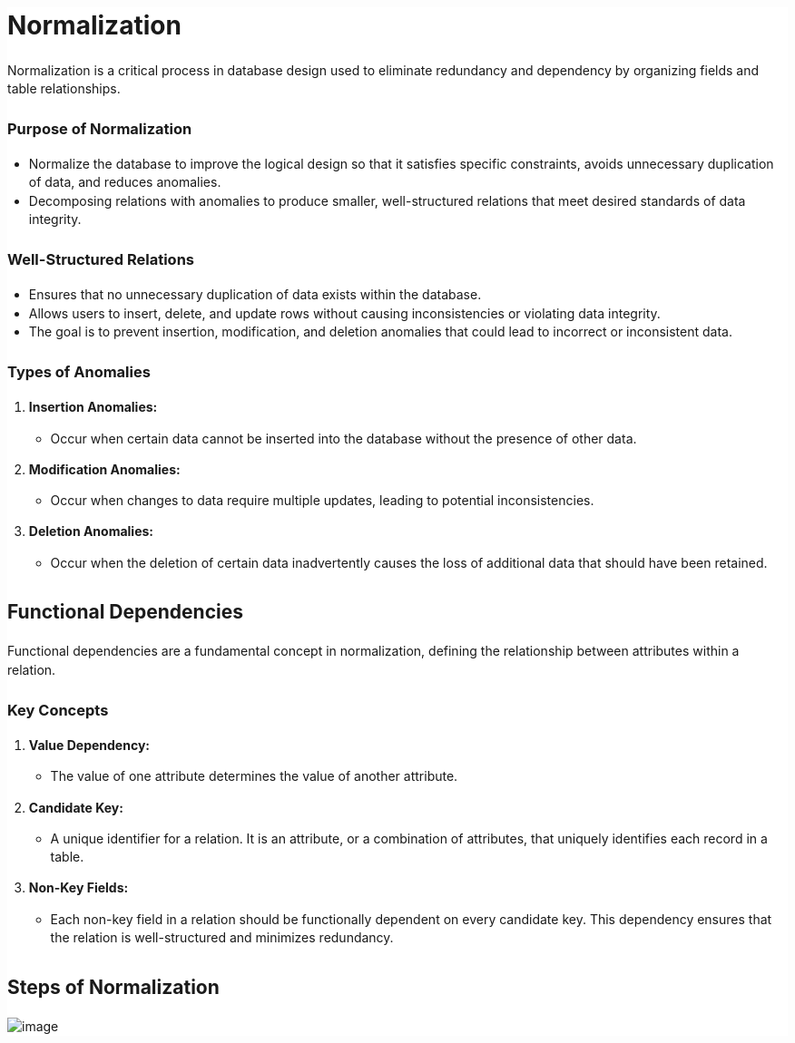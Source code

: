 # Normalization

Normalization is a critical process in database design used to eliminate redundancy and dependency by organizing fields and table relationships.

### Purpose of Normalization
- Normalize the database to improve the logical design so that it satisfies specific constraints, avoids unnecessary duplication of data, and reduces anomalies.
- Decomposing relations with anomalies to produce smaller, well-structured relations that meet desired standards of data integrity.

### Well-Structured Relations

- Ensures that no unnecessary duplication of data exists within the database.
- Allows users to insert, delete, and update rows without causing inconsistencies or violating data integrity.
- The goal is to prevent insertion, modification, and deletion anomalies that could lead to incorrect or inconsistent data.

### Types of Anomalies

1. **Insertion Anomalies:**
   - Occur when certain data cannot be inserted into the database without the presence of other data.

2. **Modification Anomalies:**
   - Occur when changes to data require multiple updates, leading to potential inconsistencies.

3. **Deletion Anomalies:**
   - Occur when the deletion of certain data inadvertently causes the loss of additional data that should have been retained.

## Functional Dependencies

Functional dependencies are a fundamental concept in normalization, defining the relationship between attributes within a relation.

### Key Concepts

1. **Value Dependency:**
   - The value of one attribute determines the value of another attribute.
     
2. **Candidate Key:**
   - A unique identifier for a relation. It is an attribute, or a combination of attributes, that uniquely identifies each record in a table.

3. **Non-Key Fields:**
   - Each non-key field in a relation should be functionally dependent on every candidate key. This dependency ensures that the relation is well-structured and minimizes redundancy.

## Steps of Normalization

![image](https://github.com/user-attachments/assets/302d771a-5c9f-4dfd-bdba-5f85acdff766)
